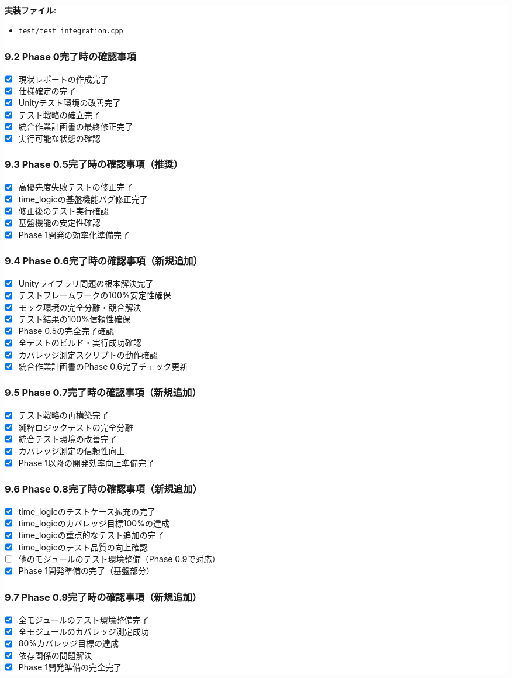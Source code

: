 **実装ファイル**:
- `test/test_integration.cpp`

### 9.2 Phase 0完了時の確認事項
- [x] 現状レポートの作成完了
- [x] 仕様確定の完了
- [x] Unityテスト環境の改善完了
- [x] テスト戦略の確立完了
- [x] 統合作業計画書の最終修正完了
- [x] 実行可能な状態の確認

### 9.3 Phase 0.5完了時の確認事項（推奨）
- [x] 高優先度失敗テストの修正完了
- [x] time_logicの基盤機能バグ修正完了
- [x] 修正後のテスト実行確認
- [x] 基盤機能の安定性確認
- [x] Phase 1開発の効率化準備完了

### 9.4 Phase 0.6完了時の確認事項（新規追加）
- [x] Unityライブラリ問題の根本解決完了
- [x] テストフレームワークの100%安定性確保
- [x] モック環境の完全分離・競合解決
- [x] テスト結果の100%信頼性確保
- [x] Phase 0.5の完全完了確認
- [x] 全テストのビルド・実行成功確認
- [x] カバレッジ測定スクリプトの動作確認
- [x] 統合作業計画書のPhase 0.6完了チェック更新

### 9.5 Phase 0.7完了時の確認事項（新規追加）
- [x] テスト戦略の再構築完了
- [x] 純粋ロジックテストの完全分離
- [x] 統合テスト環境の改善完了
- [x] カバレッジ測定の信頼性向上
- [x] Phase 1以降の開発効率向上準備完了

### 9.6 Phase 0.8完了時の確認事項（新規追加）
- [x] time_logicのテストケース拡充の完了
- [x] time_logicのカバレッジ目標100%の達成
- [x] time_logicの重点的なテスト追加の完了
- [x] time_logicのテスト品質の向上確認
- [ ] 他のモジュールのテスト環境整備（Phase 0.9で対応）
- [x] Phase 1開発準備の完了（基盤部分）

### 9.7 Phase 0.9完了時の確認事項（新規追加）
- [x] 全モジュールのテスト環境整備完了
- [x] 全モジュールのカバレッジ測定成功
- [x] 80%カバレッジ目標の達成
- [x] 依存関係の問題解決
- [x] Phase 1開発準備の完全完了
